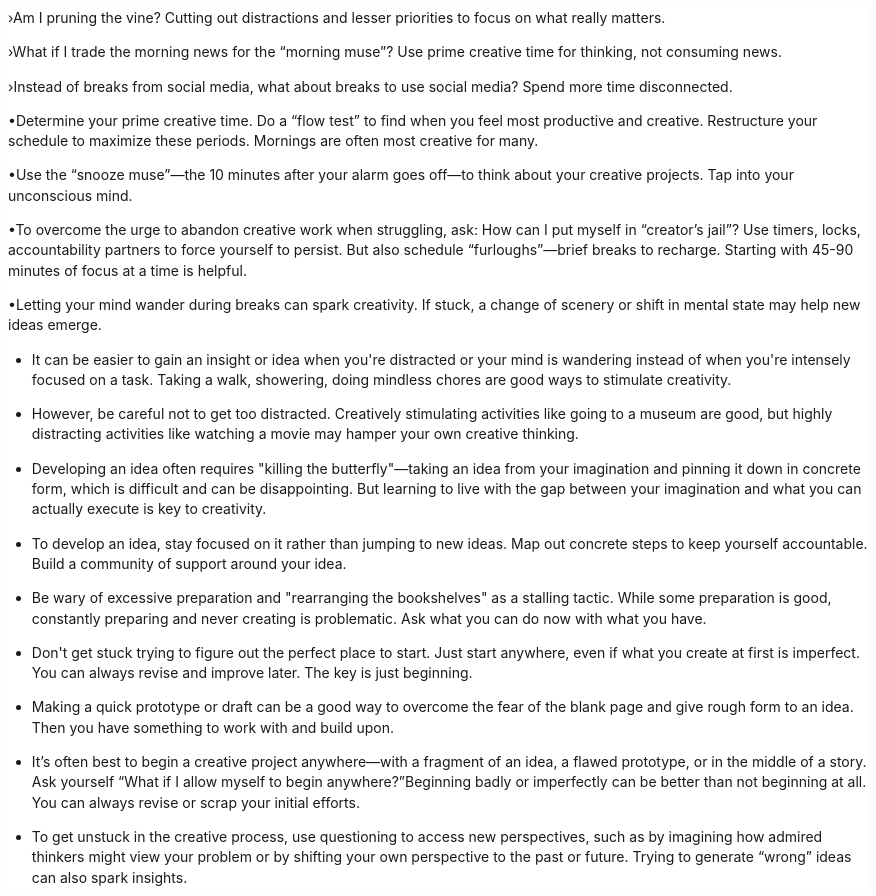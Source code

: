›Am I pruning the vine? Cutting out distractions and lesser priorities to focus on what really matters.

›What if I trade the morning news for the “morning muse”? Use prime creative time for thinking, not consuming news.

›Instead of breaks from social media, what about breaks to use social media? Spend more time disconnected.

•Determine your prime creative time. Do a “flow test” to find when you feel most productive and creative. Restructure your schedule to maximize these periods. Mornings are often most creative for many.

•Use the “snooze muse”—the 10 minutes after your alarm goes off—to think about your creative projects. Tap into your unconscious mind.

•To overcome the urge to abandon creative work when struggling, ask: How can I put myself in “creator’s jail”? Use timers, locks, accountability partners to force yourself to persist. But also schedule “furloughs”—brief breaks to recharge. Starting with 45-90 minutes of focus at a time is helpful.

•Letting your mind wander during breaks can spark creativity. If stuck, a change of scenery or shift in mental state may help new ideas emerge.

 

- It can be easier to gain an insight or idea when you're distracted or your mind is wandering instead of when you're intensely focused on a task. Taking a walk, showering, doing mindless chores are good ways to stimulate creativity. 

- However, be careful not to get too distracted. Creatively stimulating activities like going to a museum are good, but highly distracting activities like watching a movie may hamper your own creative thinking.

- Developing an idea often requires "killing the butterfly"—taking an idea from your imagination and pinning it down in concrete form, which is difficult and can be disappointing. But learning to live with the gap between your imagination and what you can actually execute is key to creativity.

- To develop an idea, stay focused on it rather than jumping to new ideas. Map out concrete steps to keep yourself accountable. Build a community of support around your idea. 

- Be wary of excessive preparation and "rearranging the bookshelves" as a stalling tactic. While some preparation is good, constantly preparing and never creating is problematic. Ask what you can do now with what you have.

- Don't get stuck trying to figure out the perfect place to start. Just start anywhere, even if what you create at first is imperfect. You can always revise and improve later. The key is just beginning.

- Making a quick prototype or draft can be a good way to overcome the fear of the blank page and give rough form to an idea. Then you have something to work with and build upon.

 

- It’s often best to begin a creative project anywhere—with a fragment of an idea, a flawed prototype, or in the middle of a story. Ask yourself “What if I allow myself to begin anywhere?”Beginning badly or imperfectly can be better than not beginning at all. You can always revise or scrap your initial efforts. 

- To get unstuck in the creative process, use questioning to access new perspectives, such as by imagining how admired thinkers might view your problem or by shifting your own perspective to the past or future. Trying to generate “wrong” ideas can also spark insights.
